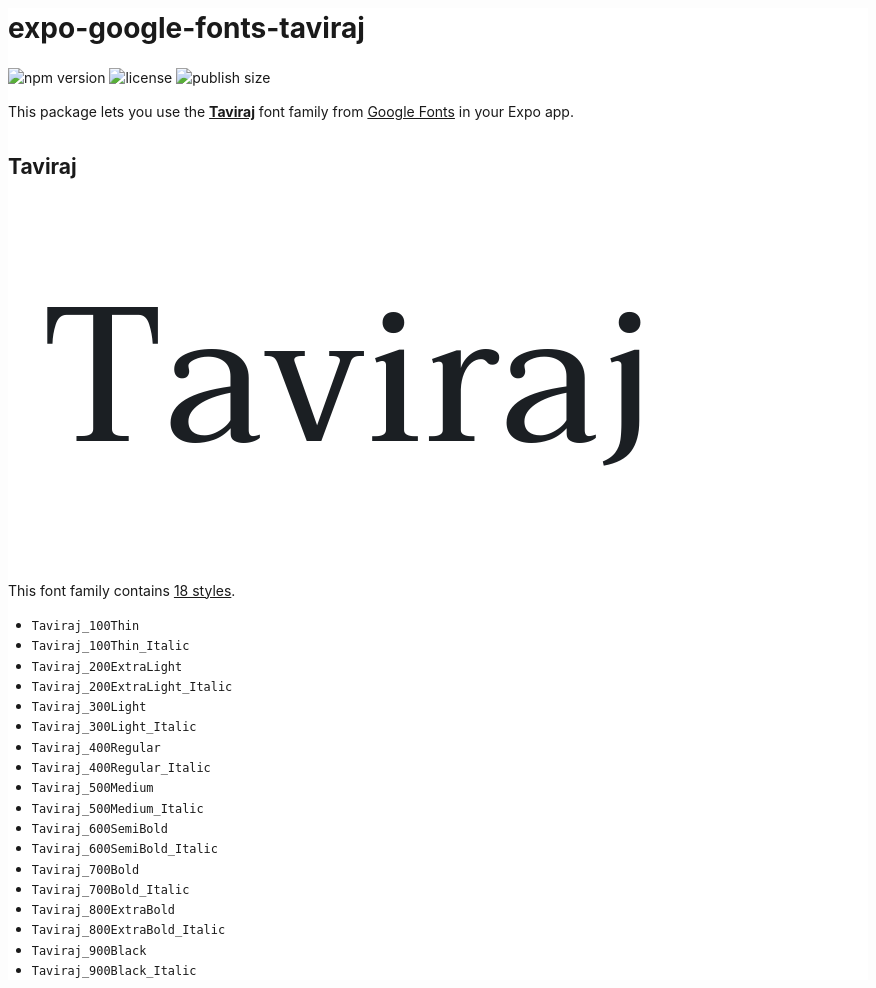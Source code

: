 # expo-google-fonts-taviraj

![npm version](https://flat.badgen.net/npm/v/expo-google-fonts-taviraj)
![license](https://flat.badgen.net/github/license/expo/google-fonts)
![publish size](https://flat.badgen.net/packagephobia/install/expo-google-fonts-taviraj)

This package lets you use the [**Taviraj**](https://fonts.google.com/specimen/Taviraj) font family from [Google Fonts](https://fonts.google.com/) in your Expo app.

## Taviraj

![Taviraj](./font-family.png)

This font family contains [18 styles](#-gallery).

- `Taviraj_100Thin`
- `Taviraj_100Thin_Italic`
- `Taviraj_200ExtraLight`
- `Taviraj_200ExtraLight_Italic`
- `Taviraj_300Light`
- `Taviraj_300Light_Italic`
- `Taviraj_400Regular`
- `Taviraj_400Regular_Italic`
- `Taviraj_500Medium`
- `Taviraj_500Medium_Italic`
- `Taviraj_600SemiBold`
- `Taviraj_600SemiBold_Italic`
- `Taviraj_700Bold`
- `Taviraj_700Bold_Italic`
- `Taviraj_800ExtraBold`
- `Taviraj_800ExtraBold_Italic`
- `Taviraj_900Black`
- `Taviraj_900Black_Italic`
